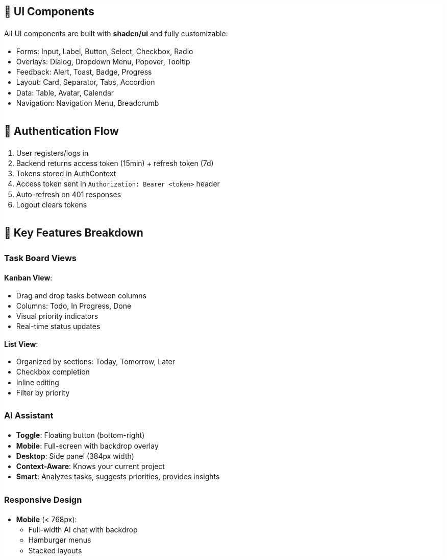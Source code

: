 ## 🎨 UI Components

All UI components are built with **shadcn/ui** and fully customizable:

- Forms: Input, Label, Button, Select, Checkbox, Radio
- Overlays: Dialog, Dropdown Menu, Popover, Tooltip
- Feedback: Alert, Toast, Badge, Progress
- Layout: Card, Separator, Tabs, Accordion
- Data: Table, Avatar, Calendar
- Navigation: Navigation Menu, Breadcrumb

## 🔐 Authentication Flow

1. User registers/logs in
2. Backend returns access token (15min) + refresh token (7d)
3. Tokens stored in AuthContext
4. Access token sent in `Authorization: Bearer <token>` header
5. Auto-refresh on 401 responses
6. Logout clears tokens

## 🎯 Key Features Breakdown

### Task Board Views

**Kanban View**:
- Drag and drop tasks between columns
- Columns: Todo, In Progress, Done
- Visual priority indicators
- Real-time status updates

**List View**:
- Organized by sections: Today, Tomorrow, Later
- Checkbox completion
- Inline editing
- Filter by priority

### AI Assistant

- **Toggle**: Floating button (bottom-right)
- **Mobile**: Full-screen with backdrop overlay
- **Desktop**: Side panel (384px width)
- **Context-Aware**: Knows your current project
- **Smart**: Analyzes tasks, suggests priorities, provides insights

### Responsive Design

- **Mobile** (< 768px): 
  - Full-width AI chat with backdrop
  - Hamburger menus
  - Stacked layouts
  